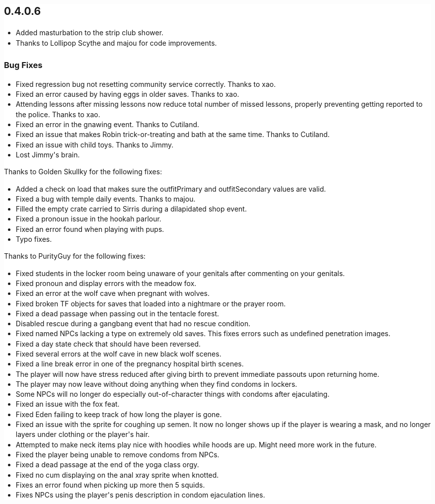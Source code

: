 ## 0.4.0.6

-   Added masturbation to the strip club shower.
-   Thanks to Lollipop Scythe and majou for code improvements.

### Bug Fixes

-   Fixed regression bug not resetting community service correctly. Thanks to xao.
-   Fixed an error caused by having eggs in older saves. Thanks to xao.
-   Attending lessons after missing lessons now reduce total number of missed lessons, properly preventing getting reported to the police. Thanks to xao.
-   Fixed an error in the gnawing event. Thanks to Cutiland.
-   Fixed an issue that makes Robin trick-or-treating and bath at the same time. Thanks to Cutiland.
-   Fixed an issue with child toys. Thanks to Jimmy.
-   Lost Jimmy's brain.

Thanks to Golden Skullky for the following fixes:

-   Added a check on load that makes sure the outfitPrimary and outfitSecondary values are valid.
-   Fixed a bug with temple daily events. Thanks to majou.
-   Filled the empty crate carried to Sirris during a dilapidated shop event.
-   Fixed a pronoun issue in the hookah parlour.
-   Fixed an error found when playing with pups.
-   Typo fixes.

Thanks to PurityGuy for the following fixes:

-   Fixed students in the locker room being unaware of your genitals after commenting on your genitals.
-   Fixed pronoun and display errors with the meadow fox.
-   Fixed an error at the wolf cave when pregnant with wolves.
-   Fixed broken TF objects for saves that loaded into a nightmare or the prayer room.
-   Fixed a dead passage when passing out in the tentacle forest.
-   Disabled rescue during a gangbang event that had no rescue condition.
-   Fixed named NPCs lacking a type on extremely old saves. This fixes errors such as undefined penetration images.
-   Fixed a day state check that should have been reversed.
-   Fixed several errors at the wolf cave in new black wolf scenes.
-   Fixed a line break error in one of the pregnancy hospital birth scenes.
-   The player will now have stress reduced after giving birth to prevent immediate passouts upon returning home.
-   The player may now leave without doing anything when they find condoms in lockers.
-   Some NPCs will no longer do especially out-of-character things with condoms after ejaculating.
-   Fixed an issue with the fox feat.
-   Fixed Eden failing to keep track of how long the player is gone.
-   Fixed an issue with the sprite for coughing up semen. It now no longer shows up if the player is wearing a mask, and no longer layers under clothing or the player's hair.
-   Attempted to make neck items play nice with hoodies while hoods are up. Might need more work in the future.
-   Fixed the player being unable to remove condoms from NPCs.
-   Fixed a dead passage at the end of the yoga class orgy.
-   Fixed no cum displaying on the anal xray sprite when knotted.
-   Fixes an error found when picking up more then 5 squids.
-   Fixes NPCs using the player's penis description in condom ejaculation lines.
